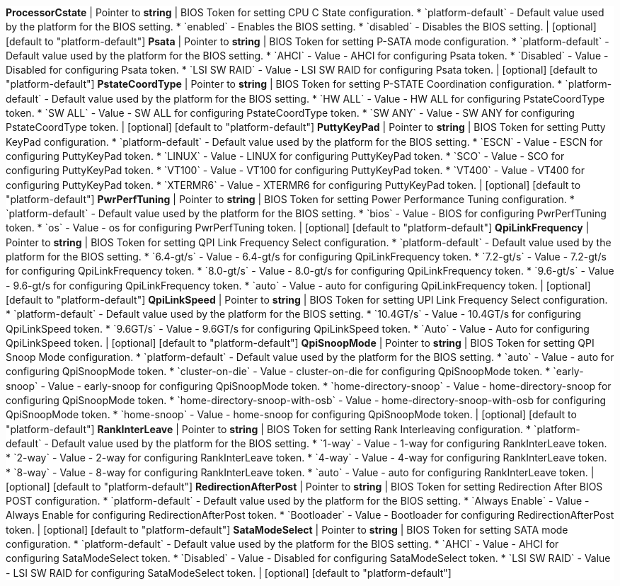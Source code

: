 **ProcessorCstate** | Pointer to **string** | BIOS Token for setting CPU C State configuration. * &#x60;platform-default&#x60; - Default value used by the platform for the BIOS setting. * &#x60;enabled&#x60; - Enables the BIOS setting. * &#x60;disabled&#x60; - Disables the BIOS setting. | [optional] [default to "platform-default"]
**Psata** | Pointer to **string** | BIOS Token for setting P-SATA mode configuration. * &#x60;platform-default&#x60; - Default value used by the platform for the BIOS setting. * &#x60;AHCI&#x60; - Value - AHCI for configuring Psata token. * &#x60;Disabled&#x60; - Value - Disabled for configuring Psata token. * &#x60;LSI SW RAID&#x60; - Value - LSI SW RAID for configuring Psata token. | [optional] [default to "platform-default"]
**PstateCoordType** | Pointer to **string** | BIOS Token for setting P-STATE Coordination configuration. * &#x60;platform-default&#x60; - Default value used by the platform for the BIOS setting. * &#x60;HW ALL&#x60; - Value - HW ALL for configuring PstateCoordType token. * &#x60;SW ALL&#x60; - Value - SW ALL for configuring PstateCoordType token. * &#x60;SW ANY&#x60; - Value - SW ANY for configuring PstateCoordType token. | [optional] [default to "platform-default"]
**PuttyKeyPad** | Pointer to **string** | BIOS Token for setting Putty KeyPad configuration. * &#x60;platform-default&#x60; - Default value used by the platform for the BIOS setting. * &#x60;ESCN&#x60; - Value - ESCN for configuring PuttyKeyPad token. * &#x60;LINUX&#x60; - Value - LINUX for configuring PuttyKeyPad token. * &#x60;SCO&#x60; - Value - SCO for configuring PuttyKeyPad token. * &#x60;VT100&#x60; - Value - VT100 for configuring PuttyKeyPad token. * &#x60;VT400&#x60; - Value - VT400 for configuring PuttyKeyPad token. * &#x60;XTERMR6&#x60; - Value - XTERMR6 for configuring PuttyKeyPad token. | [optional] [default to "platform-default"]
**PwrPerfTuning** | Pointer to **string** | BIOS Token for setting Power Performance Tuning configuration. * &#x60;platform-default&#x60; - Default value used by the platform for the BIOS setting. * &#x60;bios&#x60; - Value - BIOS for configuring PwrPerfTuning token. * &#x60;os&#x60; - Value - os for configuring PwrPerfTuning token. | [optional] [default to "platform-default"]
**QpiLinkFrequency** | Pointer to **string** | BIOS Token for setting QPI Link Frequency Select configuration. * &#x60;platform-default&#x60; - Default value used by the platform for the BIOS setting. * &#x60;6.4-gt/s&#x60; - Value - 6.4-gt/s for configuring QpiLinkFrequency token. * &#x60;7.2-gt/s&#x60; - Value - 7.2-gt/s for configuring QpiLinkFrequency token. * &#x60;8.0-gt/s&#x60; - Value - 8.0-gt/s for configuring QpiLinkFrequency token. * &#x60;9.6-gt/s&#x60; - Value - 9.6-gt/s for configuring QpiLinkFrequency token. * &#x60;auto&#x60; - Value - auto for configuring QpiLinkFrequency token. | [optional] [default to "platform-default"]
**QpiLinkSpeed** | Pointer to **string** | BIOS Token for setting UPI Link Frequency Select configuration. * &#x60;platform-default&#x60; - Default value used by the platform for the BIOS setting. * &#x60;10.4GT/s&#x60; - Value - 10.4GT/s for configuring QpiLinkSpeed token. * &#x60;9.6GT/s&#x60; - Value - 9.6GT/s for configuring QpiLinkSpeed token. * &#x60;Auto&#x60; - Value - Auto for configuring QpiLinkSpeed token. | [optional] [default to "platform-default"]
**QpiSnoopMode** | Pointer to **string** | BIOS Token for setting QPI Snoop Mode configuration. * &#x60;platform-default&#x60; - Default value used by the platform for the BIOS setting. * &#x60;auto&#x60; - Value - auto for configuring QpiSnoopMode token. * &#x60;cluster-on-die&#x60; - Value - cluster-on-die for configuring QpiSnoopMode token. * &#x60;early-snoop&#x60; - Value - early-snoop for configuring QpiSnoopMode token. * &#x60;home-directory-snoop&#x60; - Value - home-directory-snoop for configuring QpiSnoopMode token. * &#x60;home-directory-snoop-with-osb&#x60; - Value - home-directory-snoop-with-osb for configuring QpiSnoopMode token. * &#x60;home-snoop&#x60; - Value - home-snoop for configuring QpiSnoopMode token. | [optional] [default to "platform-default"]
**RankInterLeave** | Pointer to **string** | BIOS Token for setting Rank Interleaving configuration. * &#x60;platform-default&#x60; - Default value used by the platform for the BIOS setting. * &#x60;1-way&#x60; - Value - 1-way for configuring RankInterLeave token. * &#x60;2-way&#x60; - Value - 2-way for configuring RankInterLeave token. * &#x60;4-way&#x60; - Value - 4-way for configuring RankInterLeave token. * &#x60;8-way&#x60; - Value - 8-way for configuring RankInterLeave token. * &#x60;auto&#x60; - Value - auto for configuring RankInterLeave token. | [optional] [default to "platform-default"]
**RedirectionAfterPost** | Pointer to **string** | BIOS Token for setting Redirection After BIOS POST configuration. * &#x60;platform-default&#x60; - Default value used by the platform for the BIOS setting. * &#x60;Always Enable&#x60; - Value - Always Enable for configuring RedirectionAfterPost token. * &#x60;Bootloader&#x60; - Value - Bootloader for configuring RedirectionAfterPost token. | [optional] [default to "platform-default"]
**SataModeSelect** | Pointer to **string** | BIOS Token for setting SATA mode configuration. * &#x60;platform-default&#x60; - Default value used by the platform for the BIOS setting. * &#x60;AHCI&#x60; - Value - AHCI for configuring SataModeSelect token. * &#x60;Disabled&#x60; - Value - Disabled for configuring SataModeSelect token. * &#x60;LSI SW RAID&#x60; - Value - LSI SW RAID for configuring SataModeSelect token. | [optional] [default to "platform-default"]